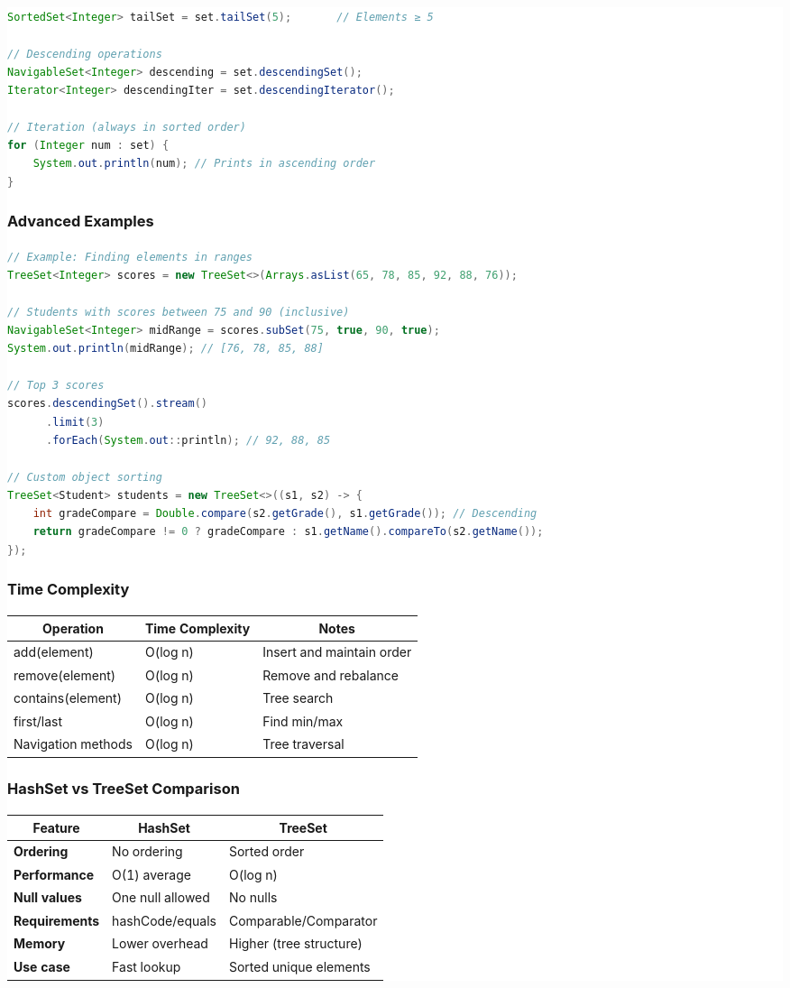 ```java
SortedSet<Integer> tailSet = set.tailSet(5);       // Elements ≥ 5

// Descending operations
NavigableSet<Integer> descending = set.descendingSet();
Iterator<Integer> descendingIter = set.descendingIterator();

// Iteration (always in sorted order)
for (Integer num : set) {
    System.out.println(num); // Prints in ascending order
}
```

### Advanced Examples
```java
// Example: Finding elements in ranges
TreeSet<Integer> scores = new TreeSet<>(Arrays.asList(65, 78, 85, 92, 88, 76));

// Students with scores between 75 and 90 (inclusive)
NavigableSet<Integer> midRange = scores.subSet(75, true, 90, true);
System.out.println(midRange); // [76, 78, 85, 88]

// Top 3 scores
scores.descendingSet().stream()
      .limit(3)
      .forEach(System.out::println); // 92, 88, 85

// Custom object sorting
TreeSet<Student> students = new TreeSet<>((s1, s2) -> {
    int gradeCompare = Double.compare(s2.getGrade(), s1.getGrade()); // Descending
    return gradeCompare != 0 ? gradeCompare : s1.getName().compareTo(s2.getName());
});
```

### Time Complexity
| Operation | Time Complexity | Notes |
|-----------|----------------|-------|
| add(element) | O(log n) | Insert and maintain order |
| remove(element) | O(log n) | Remove and rebalance |
| contains(element) | O(log n) | Tree search |
| first/last | O(log n) | Find min/max |
| Navigation methods | O(log n) | Tree traversal |

### HashSet vs TreeSet Comparison

| Feature | HashSet | TreeSet |
|---------|---------|---------|
| **Ordering** | No ordering | Sorted order |
| **Performance** | O(1) average | O(log n) |
| **Null values** | One null allowed | No nulls |
| **Requirements** | hashCode/equals | Comparable/Comparator |
| **Memory** | Lower overhead | Higher (tree structure) |
| **Use case** | Fast lookup | Sorted unique elements |

